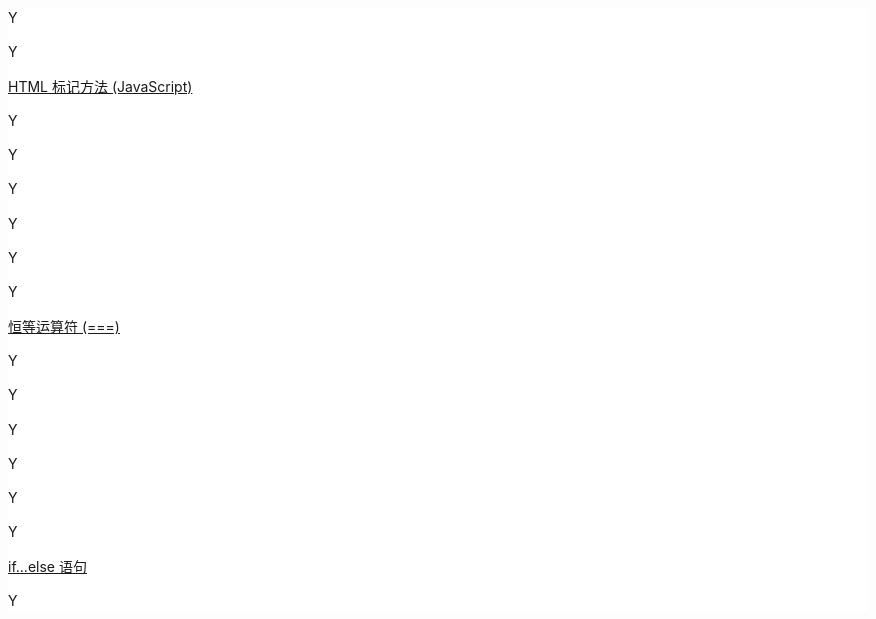 <p>Y</p>
</td>
<td>
<p>Y</p>
</td>
</tr>
<tr>
<td>
<p><a href="http://msdn.microsoft.com/zh-cn/library/ie/ff806183(v=vs.94).aspx" target="_blank">HTML 标记方法 (JavaScript)</a></p>
</td>
<td>
<p>Y</p>
</td>
<td>
<p>Y</p>
</td>
<td>
<p>Y</p>
</td>
<td>
<p>Y</p>
</td>
<td>
<p>Y</p>
</td>
<td>
<p>Y</p>
</td>
</tr>
<tr>
<td>
<p><a href="http://msdn.microsoft.com/zh-cn/library/ie/ky6fyhws(v=vs.94).aspx" target="_blank"><span id="mt143" class="sentence" data-guid="1f7e08ff0307d756d1cda0f46afada45" data-source="Identity Operator (===)">恒等运算符 (===)</span></a></p>
</td>
<td>
<p>Y</p>
</td>
<td>
<p>Y</p>
</td>
<td>
<p>Y</p>
</td>
<td>
<p>Y</p>
</td>
<td>
<p>Y</p>
</td>
<td>
<p>Y</p>
</td>
</tr>
<tr>
<td>
<p><a href="http://msdn.microsoft.com/zh-cn/library/ie/85yyde5c(v=vs.94).aspx" target="_blank"><span id="mt144" class="sentence" data-guid="438b14358ecc8ce01305b1a3655566c5" data-source="if...else Statement">if...else 语句</span></a></p>
</td>
<td>
<p>Y</p>
</td>